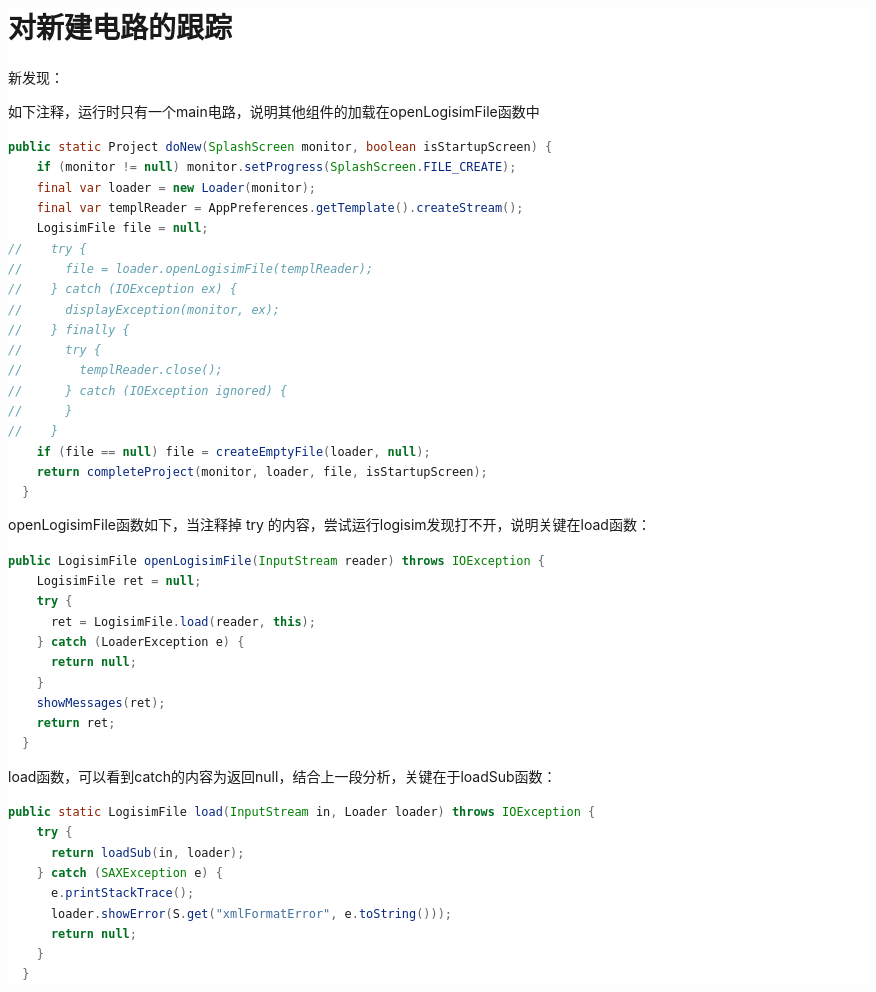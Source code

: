 





# 对新建电路的跟踪

新发现：

如下注释，运行时只有一个main电路，说明其他组件的加载在openLogisimFile函数中

```java
public static Project doNew(SplashScreen monitor, boolean isStartupScreen) {
    if (monitor != null) monitor.setProgress(SplashScreen.FILE_CREATE);
    final var loader = new Loader(monitor);
    final var templReader = AppPreferences.getTemplate().createStream();
    LogisimFile file = null;
//    try {
//      file = loader.openLogisimFile(templReader);
//    } catch (IOException ex) {
//      displayException(monitor, ex);
//    } finally {
//      try {
//        templReader.close();
//      } catch (IOException ignored) {
//      }
//    }
    if (file == null) file = createEmptyFile(loader, null);
    return completeProject(monitor, loader, file, isStartupScreen);
  }
```

openLogisimFile函数如下，当注释掉 try 的内容，尝试运行logisim发现打不开，说明关键在load函数：

```java
public LogisimFile openLogisimFile(InputStream reader) throws IOException {
    LogisimFile ret = null;
    try {
      ret = LogisimFile.load(reader, this);
    } catch (LoaderException e) {
      return null;
    }
    showMessages(ret);
    return ret;
  }
```

load函数，可以看到catch的内容为返回null，结合上一段分析，关键在于loadSub函数：

```java
public static LogisimFile load(InputStream in, Loader loader) throws IOException {
    try {
      return loadSub(in, loader);
    } catch (SAXException e) {
      e.printStackTrace();
      loader.showError(S.get("xmlFormatError", e.toString()));
      return null;
    }
  }
```
